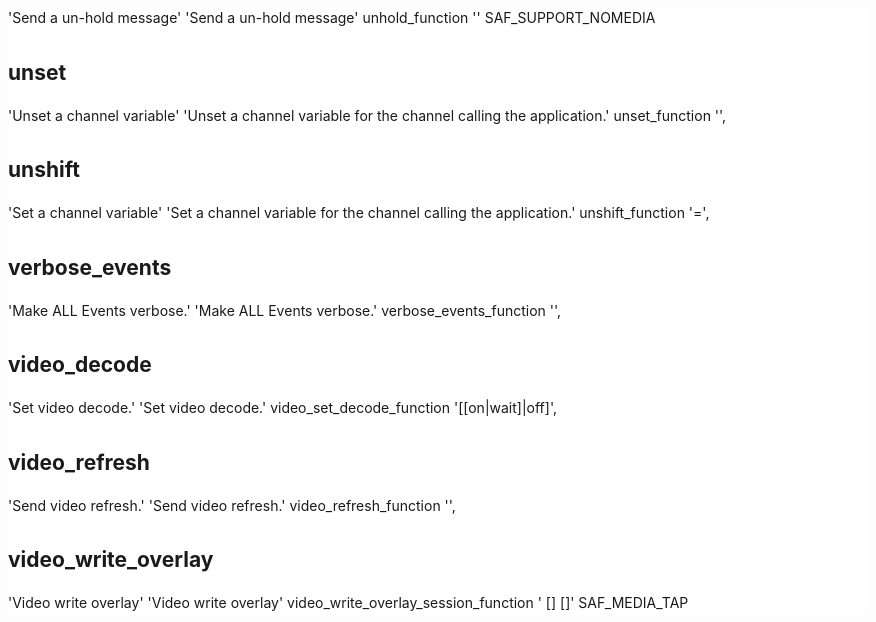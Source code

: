'Send a un-hold message'
'Send a un-hold message'
unhold_function
''
SAF_SUPPORT_NOMEDIA


## unset

'Unset a channel variable'
'Unset a channel variable for the channel calling the application.'
unset_function
'<varname>',

## unshift

'Set a channel variable'
'Set a channel variable for the channel calling the application.'
unshift_function
'<varname>=<value>',

## verbose_events

'Make ALL Events verbose.'
'Make ALL Events verbose.'
verbose_events_function
'',

## video_decode

'Set video decode.'
'Set video decode.'
video_set_decode_function
'[[on|wait]|off]',

## video_refresh

'Send video refresh.'
'Send video refresh.'
video_refresh_function
'',

## video_write_overlay

'Video write overlay'
'Video write overlay'
video_write_overlay_session_function
'<path> [<pos>] [<alpha>]'
SAF_MEDIA_TAP

